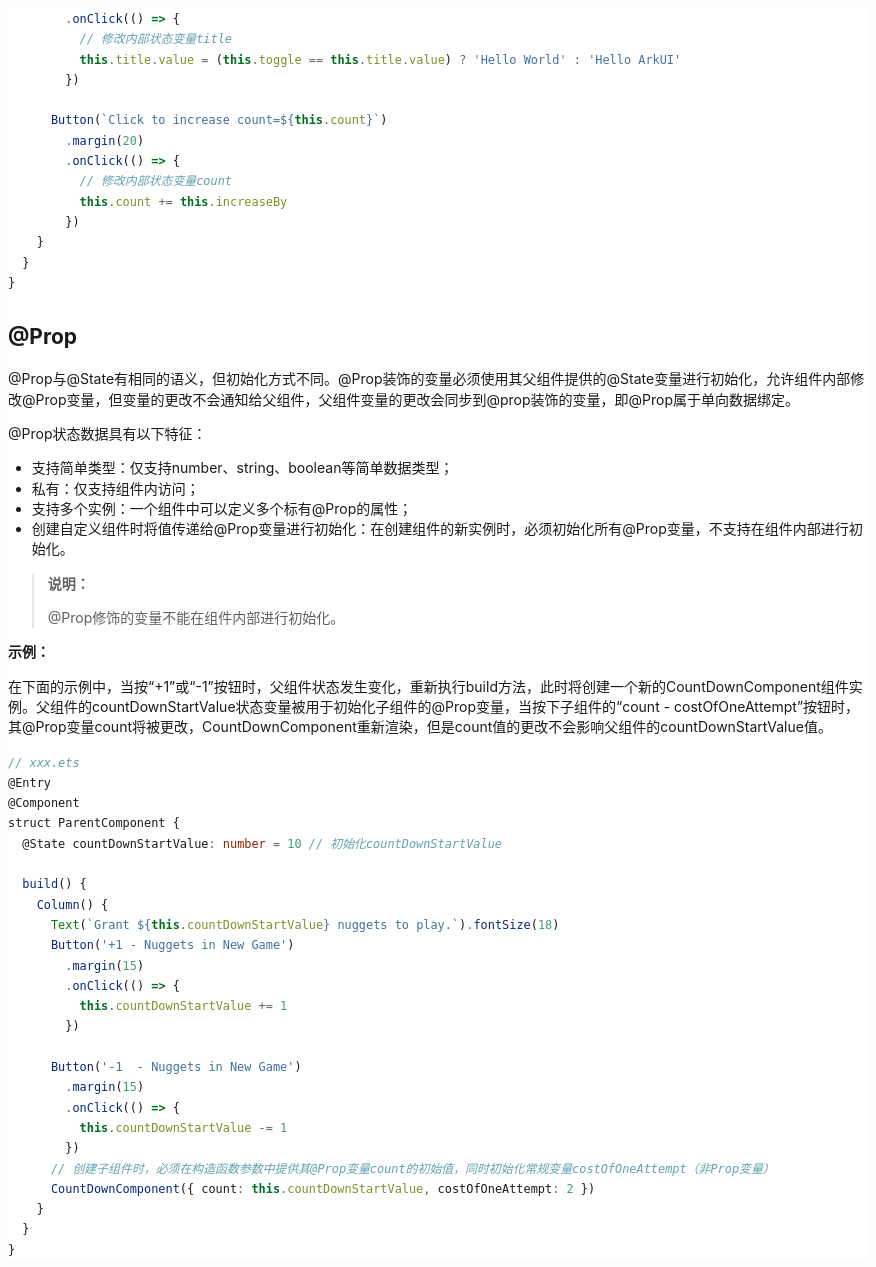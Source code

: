 ```ts
        .onClick(() => {
          // 修改内部状态变量title
          this.title.value = (this.toggle == this.title.value) ? 'Hello World' : 'Hello ArkUI'
        })

      Button(`Click to increase count=${this.count}`)
        .margin(20)
        .onClick(() => {
          // 修改内部状态变量count
          this.count += this.increaseBy
        })
    }
  }
}
```


## @Prop

@Prop与@State有相同的语义，但初始化方式不同。@Prop装饰的变量必须使用其父组件提供的@State变量进行初始化，允许组件内部修改@Prop变量，但变量的更改不会通知给父组件，父组件变量的更改会同步到@prop装饰的变量，即@Prop属于单向数据绑定。

@Prop状态数据具有以下特征：

- 支持简单类型：仅支持number、string、boolean等简单数据类型；
- 私有：仅支持组件内访问；
- 支持多个实例：一个组件中可以定义多个标有@Prop的属性；
- 创建自定义组件时将值传递给@Prop变量进行初始化：在创建组件的新实例时，必须初始化所有@Prop变量，不支持在组件内部进行初始化。

> **说明：**
>
> @Prop修饰的变量不能在组件内部进行初始化。

**示例：**

在下面的示例中，当按“+1”或“-1”按钮时，父组件状态发生变化，重新执行build方法，此时将创建一个新的CountDownComponent组件实例。父组件的countDownStartValue状态变量被用于初始化子组件的@Prop变量，当按下子组件的“count - costOfOneAttempt”按钮时，其@Prop变量count将被更改，CountDownComponent重新渲染，但是count值的更改不会影响父组件的countDownStartValue值。 

```ts
// xxx.ets
@Entry
@Component
struct ParentComponent {
  @State countDownStartValue: number = 10 // 初始化countDownStartValue

  build() {
    Column() {
      Text(`Grant ${this.countDownStartValue} nuggets to play.`).fontSize(18)
      Button('+1 - Nuggets in New Game')
        .margin(15)
        .onClick(() => {
          this.countDownStartValue += 1
        })

      Button('-1  - Nuggets in New Game')
        .margin(15)
        .onClick(() => {
          this.countDownStartValue -= 1
        })
      // 创建子组件时，必须在构造函数参数中提供其@Prop变量count的初始值，同时初始化常规变量costOfOneAttempt（非Prop变量）
      CountDownComponent({ count: this.countDownStartValue, costOfOneAttempt: 2 })
    }
  }
}

```